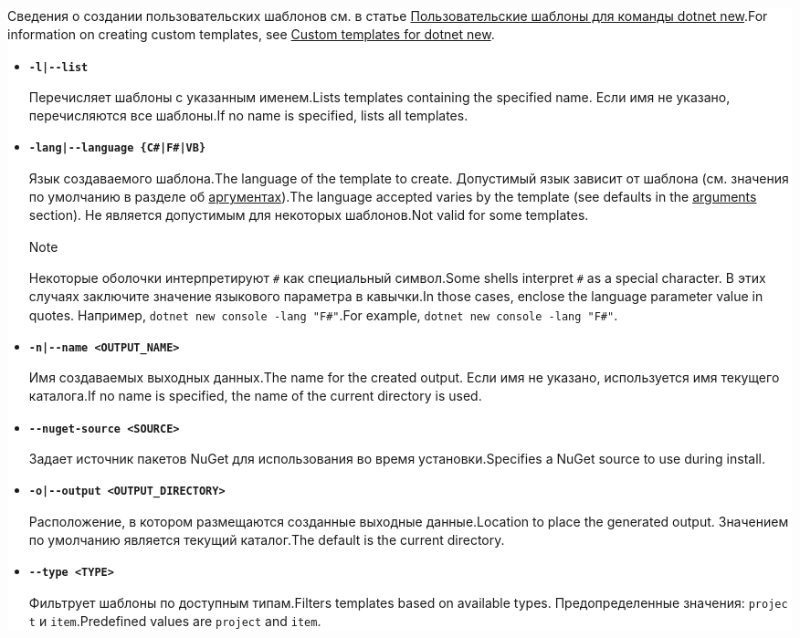  <span data-ttu-id="e15c4-276">Сведения о создании пользовательских шаблонов см. в статье [Пользовательские шаблоны для команды dotnet new](custom-templates.md).</span><span class="sxs-lookup"><span data-stu-id="e15c4-276">For information on creating custom templates, see [Custom templates for dotnet new](custom-templates.md).</span></span>

- **`-l|--list`**

  <span data-ttu-id="e15c4-277">Перечисляет шаблоны с указанным именем.</span><span class="sxs-lookup"><span data-stu-id="e15c4-277">Lists templates containing the specified name.</span></span> <span data-ttu-id="e15c4-278">Если имя не указано, перечисляются все шаблоны.</span><span class="sxs-lookup"><span data-stu-id="e15c4-278">If no name is specified, lists all templates.</span></span>

- **`-lang|--language {C#|F#|VB}`**

  <span data-ttu-id="e15c4-279">Язык создаваемого шаблона.</span><span class="sxs-lookup"><span data-stu-id="e15c4-279">The language of the template to create.</span></span> <span data-ttu-id="e15c4-280">Допустимый язык зависит от шаблона (см. значения по умолчанию в разделе об [аргументах](#arguments)).</span><span class="sxs-lookup"><span data-stu-id="e15c4-280">The language accepted varies by the template (see defaults in the [arguments](#arguments) section).</span></span> <span data-ttu-id="e15c4-281">Не является допустимым для некоторых шаблонов.</span><span class="sxs-lookup"><span data-stu-id="e15c4-281">Not valid for some templates.</span></span>

  > [!NOTE]
  > <span data-ttu-id="e15c4-282">Некоторые оболочки интерпретируют `#` как специальный символ.</span><span class="sxs-lookup"><span data-stu-id="e15c4-282">Some shells interpret `#` as a special character.</span></span> <span data-ttu-id="e15c4-283">В этих случаях заключите значение языкового параметра в кавычки.</span><span class="sxs-lookup"><span data-stu-id="e15c4-283">In those cases, enclose the language parameter value in quotes.</span></span> <span data-ttu-id="e15c4-284">Например, `dotnet new console -lang "F#"`.</span><span class="sxs-lookup"><span data-stu-id="e15c4-284">For example, `dotnet new console -lang "F#"`.</span></span>

- **`-n|--name <OUTPUT_NAME>`**

  <span data-ttu-id="e15c4-285">Имя создаваемых выходных данных.</span><span class="sxs-lookup"><span data-stu-id="e15c4-285">The name for the created output.</span></span> <span data-ttu-id="e15c4-286">Если имя не указано, используется имя текущего каталога.</span><span class="sxs-lookup"><span data-stu-id="e15c4-286">If no name is specified, the name of the current directory is used.</span></span>

- **`--nuget-source <SOURCE>`**

  <span data-ttu-id="e15c4-287">Задает источник пакетов NuGet для использования во время установки.</span><span class="sxs-lookup"><span data-stu-id="e15c4-287">Specifies a NuGet source to use during install.</span></span>

- **`-o|--output <OUTPUT_DIRECTORY>`**

  <span data-ttu-id="e15c4-288">Расположение, в котором размещаются созданные выходные данные.</span><span class="sxs-lookup"><span data-stu-id="e15c4-288">Location to place the generated output.</span></span> <span data-ttu-id="e15c4-289">Значением по умолчанию является текущий каталог.</span><span class="sxs-lookup"><span data-stu-id="e15c4-289">The default is the current directory.</span></span>

- **`--type <TYPE>`**

  <span data-ttu-id="e15c4-290">Фильтрует шаблоны по доступным типам.</span><span class="sxs-lookup"><span data-stu-id="e15c4-290">Filters templates based on available types.</span></span> <span data-ttu-id="e15c4-291">Предопределенные значения: `project` и `item`.</span><span class="sxs-lookup"><span data-stu-id="e15c4-291">Predefined values are `project` and `item`.</span></span>
